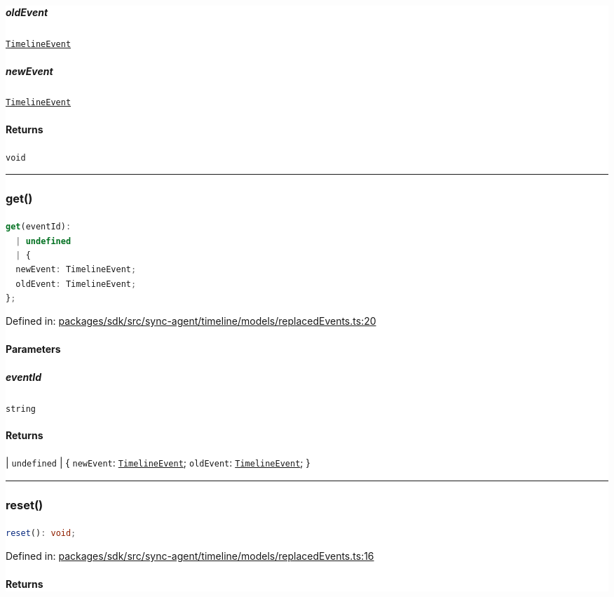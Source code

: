 ##### oldEvent

[`TimelineEvent`](../interfaces/TimelineEvent.md)

##### newEvent

[`TimelineEvent`](../interfaces/TimelineEvent.md)

#### Returns

`void`

***

### get()

```ts
get(eventId): 
  | undefined
  | {
  newEvent: TimelineEvent;
  oldEvent: TimelineEvent;
};
```

Defined in: [packages/sdk/src/sync-agent/timeline/models/replacedEvents.ts:20](https://github.com/towns-protocol/towns/blob/0db1fd0ac7258e8db8cedfb6183e8eade8284fa1/packages/sdk/src/sync-agent/timeline/models/replacedEvents.ts#L20)

#### Parameters

##### eventId

`string`

#### Returns

  \| `undefined`
  \| \{
  `newEvent`: [`TimelineEvent`](../interfaces/TimelineEvent.md);
  `oldEvent`: [`TimelineEvent`](../interfaces/TimelineEvent.md);
\}

***

### reset()

```ts
reset(): void;
```

Defined in: [packages/sdk/src/sync-agent/timeline/models/replacedEvents.ts:16](https://github.com/towns-protocol/towns/blob/0db1fd0ac7258e8db8cedfb6183e8eade8284fa1/packages/sdk/src/sync-agent/timeline/models/replacedEvents.ts#L16)

#### Returns

